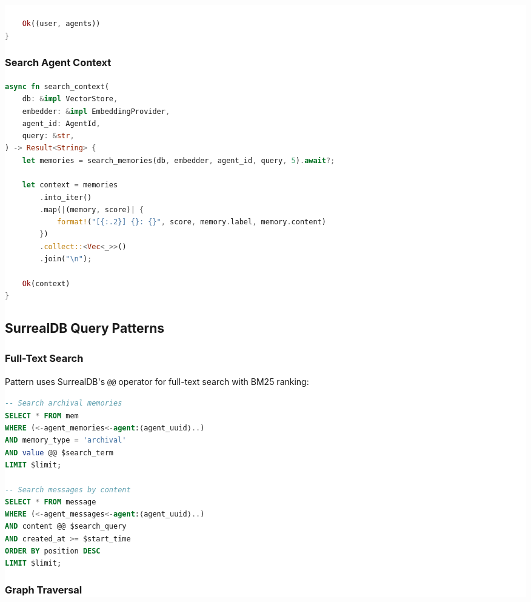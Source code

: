 ```rust
    
    Ok((user, agents))
}
```

### Search Agent Context

```rust
async fn search_context(
    db: &impl VectorStore,
    embedder: &impl EmbeddingProvider,
    agent_id: AgentId,
    query: &str,
) -> Result<String> {
    let memories = search_memories(db, embedder, agent_id, query, 5).await?;
    
    let context = memories
        .into_iter()
        .map(|(memory, score)| {
            format!("[{:.2}] {}: {}", score, memory.label, memory.content)
        })
        .collect::<Vec<_>>()
        .join("\n");
    
    Ok(context)
}
```

## SurrealDB Query Patterns

### Full-Text Search

Pattern uses SurrealDB's `@@` operator for full-text search with BM25 ranking:

```sql
-- Search archival memories
SELECT * FROM mem
WHERE (<-agent_memories<-agent:⟨agent_uuid⟩..)
AND memory_type = 'archival'
AND value @@ $search_term
LIMIT $limit;

-- Search messages by content
SELECT * FROM message
WHERE (<-agent_messages<-agent:⟨agent_uuid⟩..)
AND content @@ $search_query
AND created_at >= $start_time
ORDER BY position DESC
LIMIT $limit;
```

### Graph Traversal
